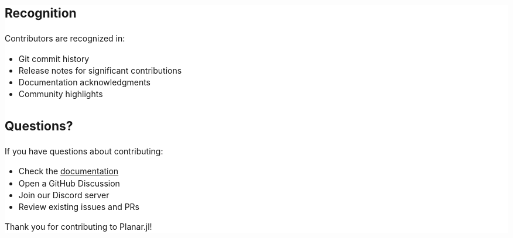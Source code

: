 ## Recognition

Contributors are recognized in:
- Git commit history
- Release notes for significant contributions
- Documentation acknowledgments
- Community highlights

## Questions?

If you have questions about contributing:
- Check the [documentation](https://defnlnotme.github.io/Planar.jl/)
- Open a GitHub Discussion
- Join our Discord server
- Review existing issues and PRs

Thank you for contributing to Planar.jl!